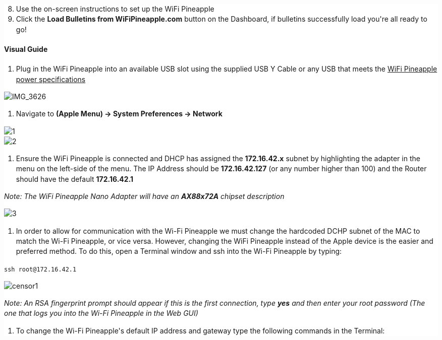 8. Use the on-screen instructions to set up the WiFi Pineapple
9. Click the **Load Bulletins from WiFiPineapple.com** button on the Dashboard, if bulletins successfully load you're all ready to go!
  
  

#### Visual Guide

1. Plug in the WiFi Pineapple into an available USB slot using the supplied USB Y Cable or any USB that meets the [WiFi Pineapple power specifications](https://docs.hak5.org/hc/en-us/articles/360011238494-Specifications-and-Power-Considerations)

![IMG_3626](/content/images/2019/07/IMG_3626.jpg)

  
  
  
  

1. Navigate to **(Apple Menu) -\> System Preferences -\> Network**

![1](/content/images/2019/07/1.JPG)  
 ![2](/content/images/2019/07/2.JPG)

  
  
  
  

1. Ensure the WiFi Pineapple is connected and DHCP has assigned the **172.16.42.x** subnet by highlighting the adapter in the menu on the left-side of the menu. The IP Address should be **172.16.42.127** (or any number higher than 100) and the Router should have the default **172.16.42.1**

_Note: The WiFi Pineapple Nano Adapter will have an **AX88x72A** chipset description_

![3](/content/images/2019/07/3.JPG)

  
  
  
  

1. In order to allow for communication with the Wi-Fi Pineapple we must change the hardcoded DCHP subnet of the MAC to match the Wi-Fi Pineapple, or vice versa. However, changing the WiFi Pineapple instead of the Apple device is the easier and preferred method. To do this, open a Terminal window and ssh into the Wi-Fi Pineapple by typing:
  

`ssh root@172.16.42.1`

  

![censor1](/content/images/2019/07/censor1.jpg)

  

_Note: An RSA fingerprint prompt should appear if this is the first connection, type **yes** and then enter your root password (The one that logs you into the Wi-Fi Pineapple in the Web GUI)_

  
  
  
  

1. To change the Wi-Fi Pineapple's default IP address and gateway type the following commands in the Terminal:
  